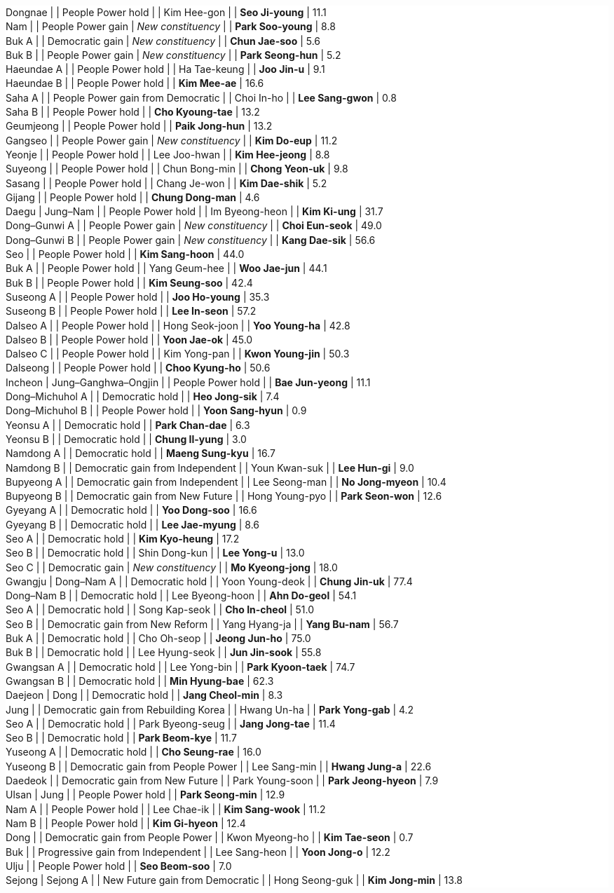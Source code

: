 Dongnae  |  | People Power hold  |  | Kim Hee-gon |  | **Seo Ji-young** | 11.1   
Nam  |  | People Power gain  | _New constituency_ |  | **Park Soo-young** | 8.8   
Buk A  |  | Democratic gain  | _New constituency_ |  | **Chun Jae-soo** | 5.6   
Buk B  |  | People Power gain  | _New constituency_ |  | **Park Seong-hun** | 5.2   
Haeundae A  |  | People Power hold  |  | Ha Tae-keung |  | **Joo Jin-u** | 9.1   
Haeundae B  |  | People Power hold  |  | **Kim Mee-ae** | 16.6   
Saha A  |  | People Power gain from Democratic  |  | Choi In-ho  |  | **Lee Sang-gwon** | 0.8   
Saha B  |  | People Power hold  |  | **Cho Kyoung-tae** | 13.2   
Geumjeong  |  | People Power hold  |  | **Paik Jong-hun** | 13.2   
Gangseo  |  | People Power gain  | _New constituency_ |  | **Kim Do-eup** | 11.2   
Yeonje  |  | People Power hold  |  | Lee Joo-hwan  |  | **Kim Hee-jeong** | 8.8   
Suyeong  |  | People Power hold  |  | Chun Bong-min  |  | **Chong Yeon-uk** | 9.8   
Sasang  |  | People Power hold  |  | Chang Je-won |  | **Kim Dae-shik** | 5.2   
Gijang  |  | People Power hold  |  | **Chung Dong-man** | 4.6   
Daegu | Jung–Nam  |  | People Power hold  |  | Im Byeong-heon  |  | **Kim Ki-ung** | 31.7   
Dong–Gunwi A  |  | People Power gain  | _New constituency_ |  | **Choi Eun-seok** | 49.0   
Dong–Gunwi B  |  | People Power gain  | _New constituency_ |  | **Kang Dae-sik** | 56.6   
Seo  |  | People Power hold  |  | **Kim Sang-hoon** | 44.0   
Buk A  |  | People Power hold  |  | Yang Geum-hee  |  | **Woo Jae-jun** | 44.1   
Buk B  |  | People Power hold  |  | **Kim Seung-soo** | 42.4   
Suseong A  |  | People Power hold  |  | **Joo Ho-young** | 35.3   
Suseong B  |  | People Power hold  |  | **Lee In-seon** | 57.2   
Dalseo A  |  | People Power hold  |  | Hong Seok-joon  |  | **Yoo Young-ha** | 42.8   
Dalseo B  |  | People Power hold  |  | **Yoon Jae-ok** | 45.0   
Dalseo C  |  | People Power hold  |  | Kim Yong-pan  |  | **Kwon Young-jin** | 50.3   
Dalseong  |  | People Power hold  |  | **Choo Kyung-ho** | 50.6   
Incheon | Jung–Ganghwa–Ongjin  |  | People Power hold  |  | **Bae Jun-yeong** | 11.1   
Dong–Michuhol A  |  | Democratic hold  |  | **Heo Jong-sik** | 7.4   
Dong–Michuhol B  |  | People Power hold  |  | **Yoon Sang-hyun** | 0.9   
Yeonsu A  |  | Democratic hold  |  | **Park Chan-dae** | 6.3   
Yeonsu B  |  | Democratic hold  |  | **Chung Il-yung** | 3.0   
Namdong A  |  | Democratic hold  |  | **Maeng Sung-kyu** | 16.7   
Namdong B  |  | Democratic gain from Independent  |  | Youn Kwan-suk |  | **Lee Hun-gi** | 9.0   
Bupyeong A  |  | Democratic gain from Independent  |  | Lee Seong-man  |  | **No Jong-myeon** | 10.4   
Bupyeong B  |  | Democratic gain from New Future  |  | Hong Young-pyo |  | **Park Seon-won** | 12.6   
Gyeyang A  |  | Democratic hold  |  | **Yoo Dong-soo** | 16.6   
Gyeyang B  |  | Democratic hold  |  | **Lee Jae-myung** | 8.6   
Seo A  |  | Democratic hold  |  | **Kim Kyo-heung** | 17.2   
Seo B  |  | Democratic hold  |  | Shin Dong-kun |  | **Lee Yong-u** | 13.0   
Seo C  |  | Democratic gain  | _New constituency_ |  | **Mo Kyeong-jong** | 18.0   
Gwangju | Dong–Nam A  |  | Democratic hold  |  | Yoon Young-deok  |  | **Chung Jin-uk** | 77.4   
Dong–Nam B  |  | Democratic hold  |  | Lee Byeong-hoon  |  | **Ahn Do-geol** | 54.1   
Seo A  |  | Democratic hold  |  | Song Kap-seok |  | **Cho In-cheol** | 51.0   
Seo B  |  | Democratic gain from New Reform  |  | Yang Hyang-ja |  | **Yang Bu-nam** | 56.7   
Buk A  |  | Democratic hold  |  | Cho Oh-seop  |  | **Jeong Jun-ho** | 75.0   
Buk B  |  | Democratic hold  |  | Lee Hyung-seok  |  | **Jun Jin-sook** | 55.8   
Gwangsan A  |  | Democratic hold  |  | Lee Yong-bin  |  | **Park Kyoon-taek** | 74.7   
Gwangsan B  |  | Democratic hold  |  | **Min Hyung-bae** | 62.3   
Daejeon | Dong  |  | Democratic hold  |  | **Jang Cheol-min** | 8.3   
Jung  |  | Democratic gain from Rebuilding Korea  |  | Hwang Un-ha  |  | **Park Yong-gab** | 4.2   
Seo A  |  | Democratic hold  |  | Park Byeong-seug |  | **Jang Jong-tae** | 11.4   
Seo B  |  | Democratic hold  |  | **Park Beom-kye** | 11.7   
Yuseong A  |  | Democratic hold  |  | **Cho Seung-rae** | 16.0   
Yuseong B  |  | Democratic gain from People Power  |  | Lee Sang-min  |  | **Hwang Jung-a** | 22.6   
Daedeok  |  | Democratic gain from New Future  |  | Park Young-soon |  | **Park Jeong-hyeon** | 7.9   
Ulsan | Jung  |  | People Power hold  |  | **Park Seong-min** | 12.9   
Nam A  |  | People Power hold  |  | Lee Chae-ik  |  | **Kim Sang-wook** | 11.2   
Nam B  |  | People Power hold  |  | **Kim Gi-hyeon** | 12.4   
Dong  |  | Democratic gain from People Power  |  | Kwon Myeong-ho  |  | **Kim Tae-seon** | 0.7   
Buk  |  | Progressive gain from Independent  |  | Lee Sang-heon  |  | **Yoon Jong-o** | 12.2   
Ulju  |  | People Power hold  |  | **Seo Beom-soo** | 7.0   
Sejong | Sejong A  |  | New Future gain from Democratic  |  | Hong Seong-guk  |  | **Kim Jong-min** | 13.8   